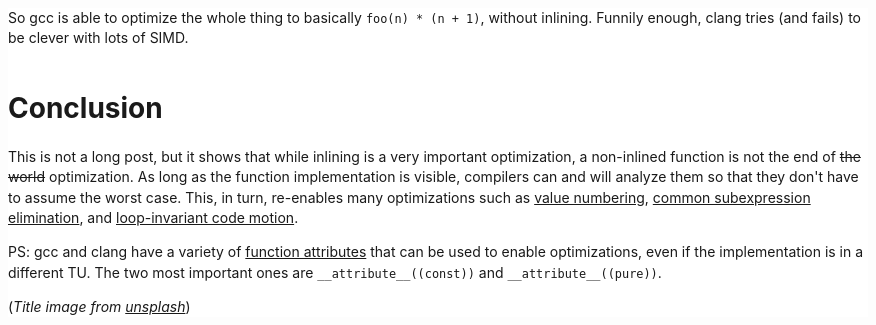 So gcc is able to optimize the whole thing to basically `foo(n) * (n + 1)`, without inlining.
Funnily enough, clang tries (and fails) to be clever with lots of SIMD.

# Conclusion

This is not a long post, but it shows that while inlining is a very important optimization, a non-inlined function is not the end of ~~the world~~ optimization.
As long as the function implementation is visible, compilers can and will analyze them so that they don't have to assume the worst case.
This, in turn, re-enables many optimizations such as [value numbering](https://en.wikipedia.org/wiki/Value_numbering), [common subexpression elimination](https://en.wikipedia.org/wiki/Common_subexpression_elimination), and [loop-invariant code motion](https://en.wikipedia.org/wiki/Loop-invariant_code_motion).

PS: gcc and clang have a variety of [function attributes](https://gcc.gnu.org/onlinedocs/gcc/Common-Function-Attributes.html) that can be used to enable optimizations, even if the implementation is in a different TU.
The two most important ones are `__attribute__((const))` and `__attribute__((pure))`.

(_Title image from [unsplash](https://unsplash.com/photos/Y-VYK0SDLxs)_)
